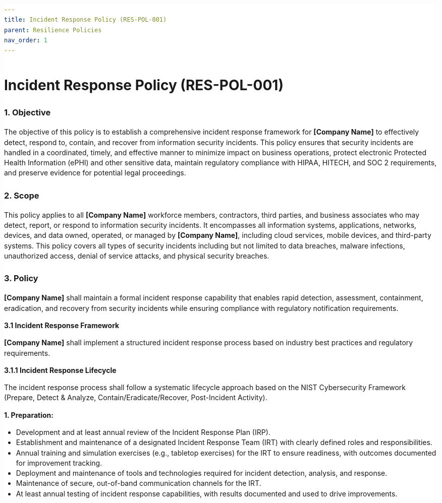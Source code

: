 ```yaml
---
title: Incident Response Policy (RES-POL-001)
parent: Resilience Policies
nav_order: 1
---
```


# Incident Response Policy (RES-POL-001)

### 1. Objective

The objective of this policy is to establish a comprehensive incident response framework for **[Company Name]** to effectively detect, respond to, contain, and recover from information security incidents. This policy ensures that security incidents are handled in a coordinated, timely, and effective manner to minimize impact on business operations, protect electronic Protected Health Information (ePHI) and other sensitive data, maintain regulatory compliance with HIPAA, HITECH, and SOC 2 requirements, and preserve evidence for potential legal proceedings.

### 2. Scope

This policy applies to all **[Company Name]** workforce members, contractors, third parties, and business associates who may detect, report, or respond to information security incidents. It encompasses all information systems, applications, networks, devices, and data owned, operated, or managed by **[Company Name]**, including cloud services, mobile devices, and third-party systems. This policy covers all types of security incidents including but not limited to data breaches, malware infections, unauthorized access, denial of service attacks, and physical security breaches.

### 3. Policy

**[Company Name]** shall maintain a formal incident response capability that enables rapid detection, assessment, containment, eradication, and recovery from security incidents while ensuring compliance with regulatory notification requirements.

**3.1 Incident Response Framework**

**[Company Name]** shall implement a structured incident response process based on industry best practices and regulatory requirements.

**3.1.1 Incident Response Lifecycle**

The incident response process shall follow a systematic lifecycle approach based on the NIST Cybersecurity Framework (Prepare, Detect & Analyze, Contain/Eradicate/Recover, Post-Incident Activity).

**1. Preparation:**
- Development and at least annual review of the Incident Response Plan (IRP).
- Establishment and maintenance of a designated Incident Response Team (IRT) with clearly defined roles and responsibilities.
- Annual training and simulation exercises (e.g., tabletop exercises) for the IRT to ensure readiness, with outcomes documented for improvement tracking.
- Deployment and maintenance of tools and technologies required for incident detection, analysis, and response.
- Maintenance of secure, out-of-band communication channels for the IRT.
- At least annual testing of incident response capabilities, with results documented and used to drive improvements.
